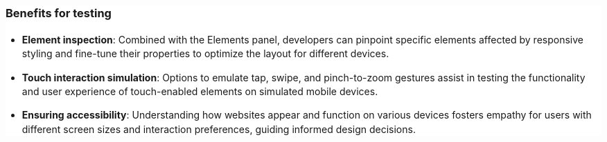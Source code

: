 ### Benefits for testing

- **Element inspection**: Combined with the Elements panel, developers can pinpoint specific elements affected by responsive styling and fine-tune their properties to optimize the layout for different devices.

- **Touch interaction simulation**: Options to emulate tap, swipe, and pinch-to-zoom gestures assist in testing the functionality and user experience of touch-enabled elements on simulated mobile devices.

- **Ensuring accessibility**: Understanding how websites appear and function on various devices fosters empathy for users with different screen sizes and interaction preferences, guiding informed design decisions.
